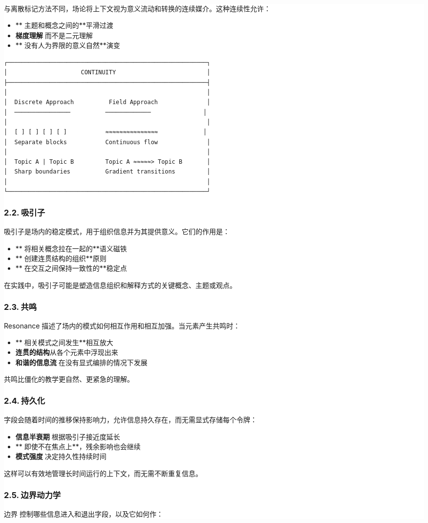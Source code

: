与离散标记方法不同，场论将上下文视为意义流动和转换的连续媒介。这种连续性允许：

- ** 主题和概念之间的**平滑过渡
- **梯度理解** 而不是二元理解
- ** 没有人为界限的意义自然**演变

```
┌─────────────────────────────────────────────────────────┐
│                     CONTINUITY                          │
├─────────────────────────────────────────────────────────┤
│                                                         │
│  Discrete Approach          Field Approach              │
│  ────────────────          ─────────────               │
│                                                         │
│  [ ] [ ] [ ] [ ]           ≈≈≈≈≈≈≈≈≈≈≈≈≈≈≈             │
│  Separate blocks           Continuous flow              │
│                                                         │
│  Topic A | Topic B         Topic A ≈≈≈≈≈> Topic B       │
│  Sharp boundaries          Gradient transitions         │
│                                                         │
└─────────────────────────────────────────────────────────┘
```

### 2.2. 吸引子

吸引子是场内的稳定模式，用于组织信息并为其提供意义。它们的作用是：

- ** 将相关概念拉在一起的**语义磁铁
- ** 创建连贯结构的组织**原则
- ** 在交互之间保持一致性的**稳定点

在实践中，吸引子可能是塑造信息组织和解释方式的关键概念、主题或观点。

### 2.3. 共鸣

Resonance 描述了场内的模式如何相互作用和相互加强。当元素产生共鸣时：

- ** 相关模式之间发生**相互放大
- **连贯的结构**从各个元素中浮现出来
- **和谐的信息流** 在没有显式编排的情况下发展

共鸣比僵化的教学更自然、更紧急的理解。

### 2.4. 持久化

字段会随着时间的推移保持影响力，允许信息持久存在，而无需显式存储每个令牌：

- **信息半衰期** 根据吸引子接近度延长
- ** 即使不在焦点上**，残余影响也会继续
- **模式强度** 决定持久性持续时间

这样可以有效地管理长时间运行的上下文，而无需不断重复信息。

### 2.5. 边界动力学

边界 控制哪些信息进入和退出字段，以及它如何作：
